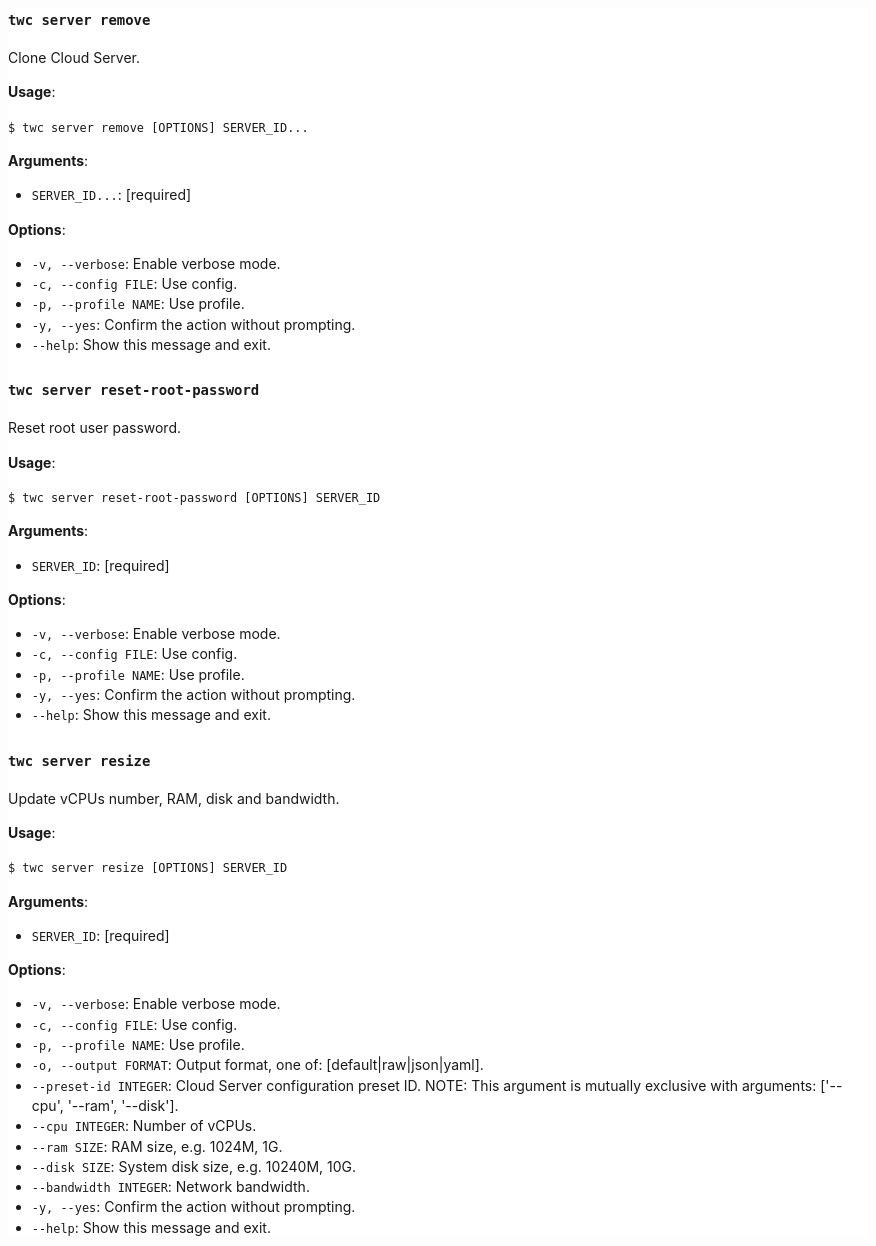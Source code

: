 ### `twc server remove`

Clone Cloud Server.

**Usage**:

```console
$ twc server remove [OPTIONS] SERVER_ID...
```

**Arguments**:

* `SERVER_ID...`: [required]

**Options**:

* `-v, --verbose`: Enable verbose mode.
* `-c, --config FILE`: Use config.
* `-p, --profile NAME`: Use profile.
* `-y, --yes`: Confirm the action without prompting.
* `--help`: Show this message and exit.

### `twc server reset-root-password`

Reset root user password.

**Usage**:

```console
$ twc server reset-root-password [OPTIONS] SERVER_ID
```

**Arguments**:

* `SERVER_ID`: [required]

**Options**:

* `-v, --verbose`: Enable verbose mode.
* `-c, --config FILE`: Use config.
* `-p, --profile NAME`: Use profile.
* `-y, --yes`: Confirm the action without prompting.
* `--help`: Show this message and exit.

### `twc server resize`

Update vCPUs number, RAM, disk and bandwidth.

**Usage**:

```console
$ twc server resize [OPTIONS] SERVER_ID
```

**Arguments**:

* `SERVER_ID`: [required]

**Options**:

* `-v, --verbose`: Enable verbose mode.
* `-c, --config FILE`: Use config.
* `-p, --profile NAME`: Use profile.
* `-o, --output FORMAT`: Output format, one of: [default|raw|json|yaml].
* `--preset-id INTEGER`: Cloud Server configuration preset ID. NOTE: This argument is mutually exclusive with arguments: ['--cpu', '--ram', '--disk'].
* `--cpu INTEGER`: Number of vCPUs.
* `--ram SIZE`: RAM size, e.g. 1024M, 1G.
* `--disk SIZE`: System disk size, e.g. 10240M, 10G.
* `--bandwidth INTEGER`: Network bandwidth.
* `-y, --yes`: Confirm the action without prompting.
* `--help`: Show this message and exit.
